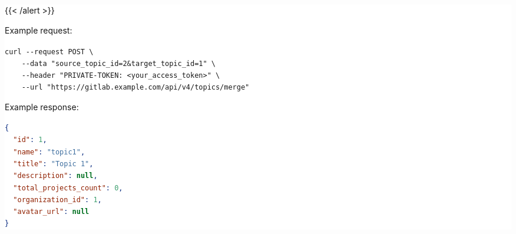 {{< /alert >}}

Example request:

```shell
curl --request POST \
    --data "source_topic_id=2&target_topic_id=1" \
    --header "PRIVATE-TOKEN: <your_access_token>" \
    --url "https://gitlab.example.com/api/v4/topics/merge"
```

Example response:

```json
{
  "id": 1,
  "name": "topic1",
  "title": "Topic 1",
  "description": null,
  "total_projects_count": 0,
  "organization_id": 1,
  "avatar_url": null
}
```
